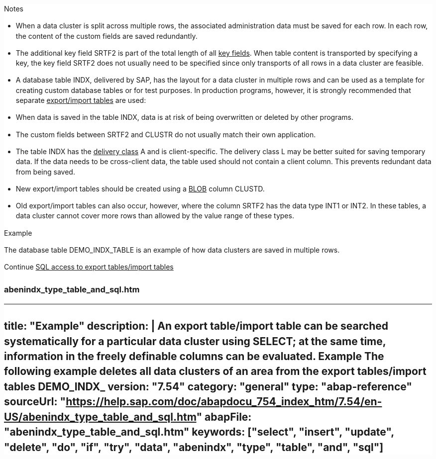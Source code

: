 Notes

-   When a data cluster is split across multiple rows, the associated administration data must be saved for each row. In each row, the content of the custom fields are saved redundantly.

-   The additional key field SRTF2 is part of the total length of all [key fields](https://help.sap.com/doc/abapdocu_754_index_htm/7.54/en-US/abenddic_database_tables_key.htm). When table content is transported by specifying a key, the key field SRTF2 does not usually need to be specified since only transports of all rows in a data cluster are feasible.

-   A database table INDX, delivered by SAP, has the layout for a data cluster in multiple rows and can be used as a template for creating custom database tables or for test purposes. In production programs, however, it is strongly recommended that separate [export/import tables](https://help.sap.com/doc/abapdocu_754_index_htm/7.54/en-US/abenexport_import_table_glosry.htm "Glossary Entry") are used:

-   When data is saved in the table INDX, data is at risk of being overwritten or deleted by other programs.

-   The custom fields between SRTF2 and CLUSTR do not usually match their own application.

-   The table INDX has the [delivery class](https://help.sap.com/doc/abapdocu_754_index_htm/7.54/en-US/abenddic_database_tables_delivery.htm) A and is client-specific. The delivery class L may be better suited for saving temporary data. If the data needs to be cross-client data, the table used should not contain a client column. This prevents redundant data from being saved.

-   New export/import tables should be created using a [BLOB](https://help.sap.com/doc/abapdocu_754_index_htm/7.54/en-US/abenblob_glosry.htm "Glossary Entry") column CLUSTD.

-   Old export/import tables can also occur, however, where the column SRTF2 has the data type INT1 or INT2. In these tables, a data cluster cannot cover more rows than allowed by the value range of these types.

Example

The database table DEMO\_INDX\_TABLE is an example of how data clusters are saved in multiple rows.

Continue
[SQL access to export tables/import tables](https://help.sap.com/doc/abapdocu_754_index_htm/7.54/en-US/abenindx_type_table_and_sql.htm)


### abenindx_type_table_and_sql.htm

---
title: "Example"
description: |
  An export table/import table can be searched systematically for a particular data cluster using SELECT; at the same time, information in the freely definable columns can be evaluated. Example The following example deletes all data clusters of an area from the export tables/import tables DEMO_INDX_
version: "7.54"
category: "general"
type: "abap-reference"
sourceUrl: "https://help.sap.com/doc/abapdocu_754_index_htm/7.54/en-US/abenindx_type_table_and_sql.htm"
abapFile: "abenindx_type_table_and_sql.htm"
keywords: ["select", "insert", "update", "delete", "do", "if", "try", "data", "abenindx", "type", "table", "and", "sql"]
---

